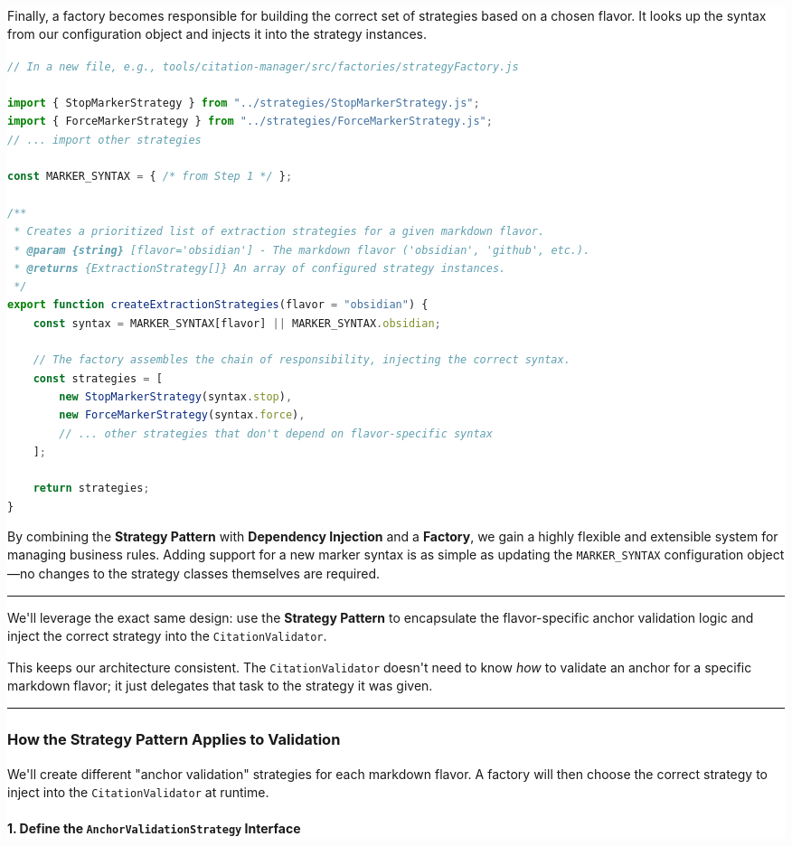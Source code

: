Finally, a factory becomes responsible for building the correct set of strategies based on a chosen flavor. It looks up the syntax from our configuration object and injects it into the strategy instances.

```javascript
// In a new file, e.g., tools/citation-manager/src/factories/strategyFactory.js

import { StopMarkerStrategy } from "../strategies/StopMarkerStrategy.js";
import { ForceMarkerStrategy } from "../strategies/ForceMarkerStrategy.js";
// ... import other strategies

const MARKER_SYNTAX = { /* from Step 1 */ };

/**
 * Creates a prioritized list of extraction strategies for a given markdown flavor.
 * @param {string} [flavor='obsidian'] - The markdown flavor ('obsidian', 'github', etc.).
 * @returns {ExtractionStrategy[]} An array of configured strategy instances.
 */
export function createExtractionStrategies(flavor = "obsidian") {
	const syntax = MARKER_SYNTAX[flavor] || MARKER_SYNTAX.obsidian;

	// The factory assembles the chain of responsibility, injecting the correct syntax.
	const strategies = [
		new StopMarkerStrategy(syntax.stop),
		new ForceMarkerStrategy(syntax.force),
		// ... other strategies that don't depend on flavor-specific syntax
	];

	return strategies;
}
```

By combining the **Strategy Pattern** with **Dependency Injection** and a **Factory**, we gain a highly flexible and extensible system for managing business rules. Adding support for a new marker syntax is as simple as updating the `MARKER_SYNTAX` configuration object—no changes to the strategy classes themselves are required.

---

We'll leverage the exact same design: use the **Strategy Pattern** to encapsulate the flavor-specific anchor validation logic and inject the correct strategy into the `CitationValidator`.

This keeps our architecture consistent. The `CitationValidator` doesn't need to know *how* to validate an anchor for a specific markdown flavor; it just delegates that task to the strategy it was given.

-----

### How the Strategy Pattern Applies to Validation

We'll create different "anchor validation" strategies for each markdown flavor. A factory will then choose the correct strategy to inject into the `CitationValidator` at runtime.

#### 1\. Define the `AnchorValidationStrategy` Interface
